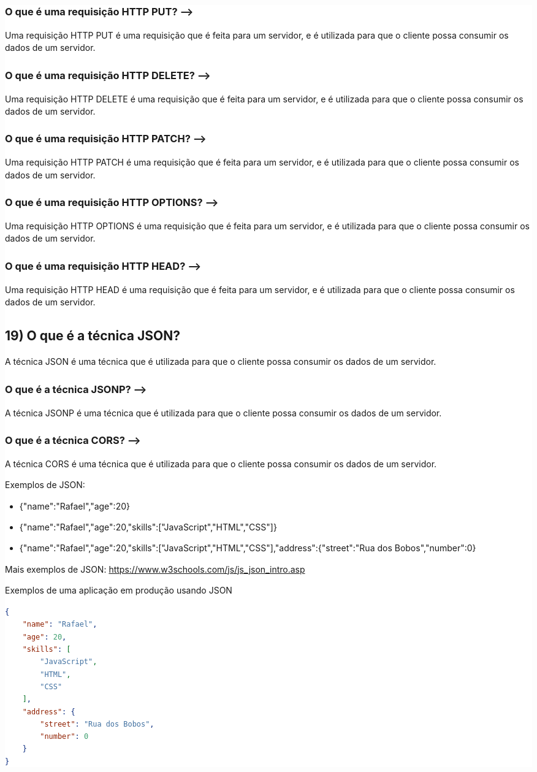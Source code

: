 ### O que é uma requisição HTTP PUT? -->
Uma requisição HTTP PUT é uma requisição que é feita para um servidor, e é utilizada para que o cliente possa consumir os dados de um servidor.

### O que é uma requisição HTTP DELETE? -->
Uma requisição HTTP DELETE é uma requisição que é feita para um servidor, e é utilizada para que o cliente possa consumir os dados de um servidor.

### O que é uma requisição HTTP PATCH? -->
Uma requisição HTTP PATCH é uma requisição que é feita para um servidor, e é utilizada para que o cliente possa consumir os dados de um servidor.

### O que é uma requisição HTTP OPTIONS? -->
Uma requisição HTTP OPTIONS é uma requisição que é feita para um servidor, e é utilizada para que o cliente possa consumir os dados de um servidor.

### O que é uma requisição HTTP HEAD? -->
Uma requisição HTTP HEAD é uma requisição que é feita para um servidor, e é utilizada para que o cliente possa consumir os dados de um servidor.

## 19) O que é a técnica JSON?
A técnica JSON é uma técnica que é utilizada para que o cliente possa consumir os dados de um servidor.

### O que é a técnica JSONP? -->
A técnica JSONP é uma técnica que é utilizada para que o cliente possa consumir os dados de um servidor.

### O que é a técnica CORS? -->
A técnica CORS é uma técnica que é utilizada para que o cliente possa consumir os dados de um servidor.

Exemplos de JSON:

- {"name":"Rafael","age":20}

- {"name":"Rafael","age":20,"skills":["JavaScript","HTML","CSS"]}

- {"name":"Rafael","age":20,"skills":["JavaScript","HTML","CSS"],"address":{"street":"Rua dos Bobos","number":0}

Mais exemplos de JSON: https://www.w3schools.com/js/js_json_intro.asp

Exemplos de uma aplicação em produção usando JSON

```json
{
    "name": "Rafael",
    "age": 20,
    "skills": [
        "JavaScript",
        "HTML",
        "CSS"
    ],
    "address": {
        "street": "Rua dos Bobos",
        "number": 0
    }
}
```

